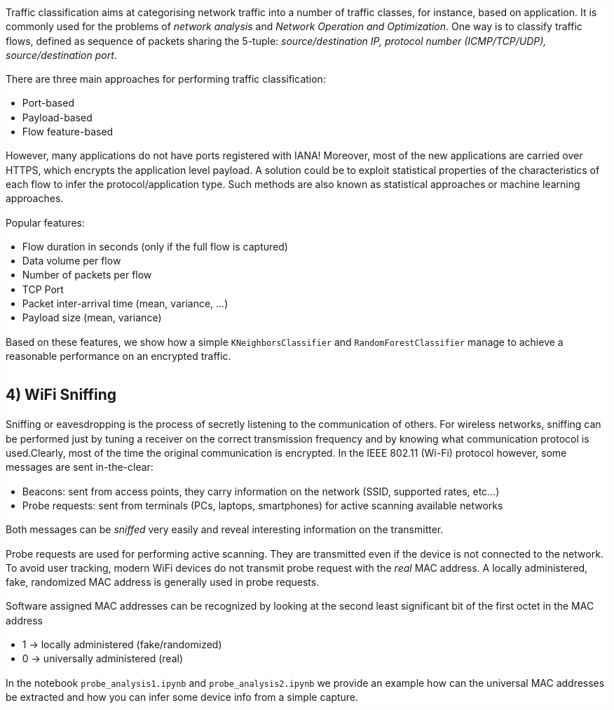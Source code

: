 Traffic classification aims at categorising network traffic into a number of traffic classes, for instance, based on application. It is commonly used for the problems of *network analysis* and *Network Operation and Optimization*.
One way is to classify traffic flows, defined as sequence of packets sharing the 5-tuple: *source/destination IP, protocol number (ICMP/TCP/UDP), source/destination port*. 


There are three main approaches for performing traffic classification:
- Port-based
- Payload-based
- Flow feature-based

However, many applications do not have ports registered with IANA! Moreover, most of the new applications are carried over HTTPS, which encrypts the application level payload. A solution could be to exploit statistical properties of the characteristics of each flow to infer the protocol/application type. Such methods are also known as statistical approaches or machine learning approaches.

Popular features:
- Flow duration in seconds (only if the full flow is captured)
- Data volume per flow
- Number of packets per flow
- TCP Port
- Packet inter-arrival time (mean, variance, …)
- Payload size (mean, variance)

Based on these features, we show how a simple `KNeighborsClassifier` and  `RandomForestClassifier` manage to achieve a reasonable performance on an encrypted traffic.


## 4) WiFi Sniffing
Sniffing or eavesdropping is the process of secretly listening to the communication of others. For wireless networks, sniffing can be performed just by tuning a receiver on the correct transmission frequency and by knowing what communication protocol is used.Clearly, most of the time the original communication is encrypted. In the IEEE 802.11 (Wi-Fi) protocol however, some messages are sent in-the-clear:
- Beacons: sent from access points, they carry information on the network (SSID, supported rates, etc…)
- Probe requests: sent from terminals (PCs, laptops, smartphones) for active scanning available networks

Both messages can be *sniffed* very easily and reveal interesting information on the transmitter.

Probe requests are used for performing active scanning. They are transmitted even if the device is not connected to the network. To avoid user tracking, modern WiFi devices do not transmit probe request with the *real* MAC address. A locally administered, fake, randomized MAC address is generally used in probe requests. 

Software assigned MAC addresses can be recognized by looking at the second least significant bit of the first octet in the MAC address
- 1 -> locally administered (fake/randomized)
- 0 -> universally administered (real)

In the notebook `probe_analysis1.ipynb` and `probe_analysis2.ipynb` we provide an example how can the universal MAC addresses be extracted and how you can infer some device info from a simple capture.
